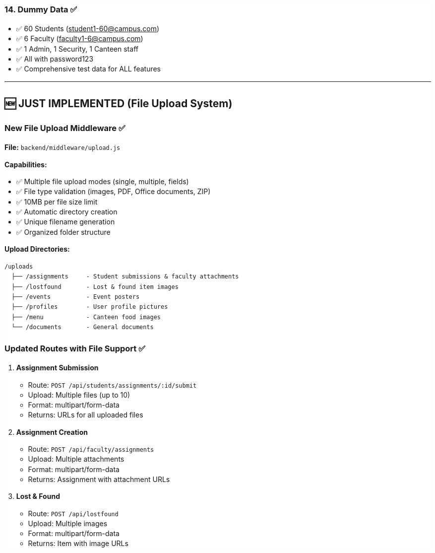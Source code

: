 ### 14. **Dummy Data** ✅
- ✅ 60 Students (student1-60@campus.com)
- ✅ 6 Faculty (faculty1-6@campus.com)
- ✅ 1 Admin, 1 Security, 1 Canteen staff
- ✅ All with password123
- ✅ Comprehensive test data for ALL features

---

## 🆕 **JUST IMPLEMENTED (File Upload System)**

### **New File Upload Middleware** ✅
**File:** `backend/middleware/upload.js`

**Capabilities:**
- ✅ Multiple file upload modes (single, multiple, fields)
- ✅ File type validation (images, PDF, Office documents, ZIP)
- ✅ 10MB per file size limit
- ✅ Automatic directory creation
- ✅ Unique filename generation
- ✅ Organized folder structure

**Upload Directories:**
```
/uploads
  ├── /assignments     - Student submissions & faculty attachments
  ├── /lostfound       - Lost & found item images
  ├── /events          - Event posters
  ├── /profiles        - User profile pictures
  ├── /menu            - Canteen food images
  └── /documents       - General documents
```

### **Updated Routes with File Support** ✅

1. **Assignment Submission**
   - Route: `POST /api/students/assignments/:id/submit`
   - Upload: Multiple files (up to 10)
   - Format: multipart/form-data
   - Returns: URLs for all uploaded files

2. **Assignment Creation**
   - Route: `POST /api/faculty/assignments`
   - Upload: Multiple attachments
   - Format: multipart/form-data
   - Returns: Assignment with attachment URLs

3. **Lost & Found**
   - Route: `POST /api/lostfound`
   - Upload: Multiple images
   - Format: multipart/form-data
   - Returns: Item with image URLs
